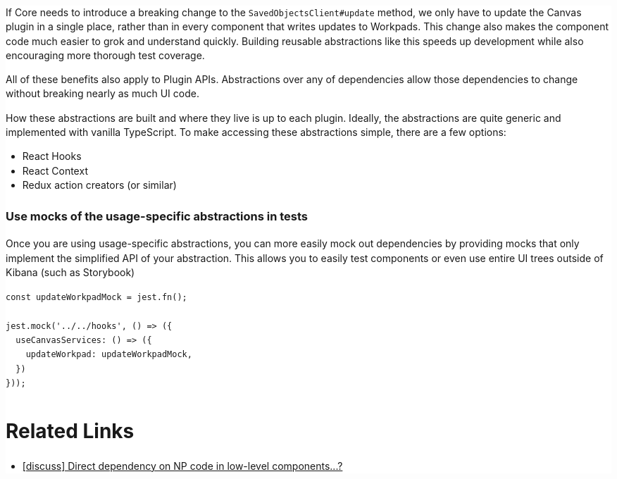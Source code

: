 If Core needs to introduce a breaking change to the `SavedObjectsClient#update` method, we only have to update the Canvas plugin in a single place, rather than in every component that writes updates to Workpads. This change also makes the component code much easier to grok and understand quickly. Building reusable abstractions like this speeds up development while also encouraging more thorough test coverage.

All of these benefits also apply to Plugin APIs. Abstractions over any of dependencies allow those dependencies to change without breaking nearly as much UI code.

How these abstractions are built and where they live is up to each plugin. Ideally, the abstractions are quite generic and implemented with vanilla TypeScript. To make accessing these abstractions simple, there are a few options:
- React Hooks
- React Context
- Redux action creators (or similar)

### Use mocks of the usage-specific abstractions in tests

Once you are using usage-specific abstractions, you can more easily mock out dependencies by providing mocks that only implement the simplified API of your abstraction. This allows you to easily test components or even use entire UI trees outside of Kibana (such as Storybook)

```tsx
const updateWorkpadMock = jest.fn();

jest.mock('../../hooks', () => ({
  useCanvasServices: () => ({
    updateWorkpad: updateWorkpadMock,
  })
}));
```

# Related Links

- [[discuss] Direct dependency on NP code in low-level components...?](https://github.com/elastic/kibana/issues/53029)
